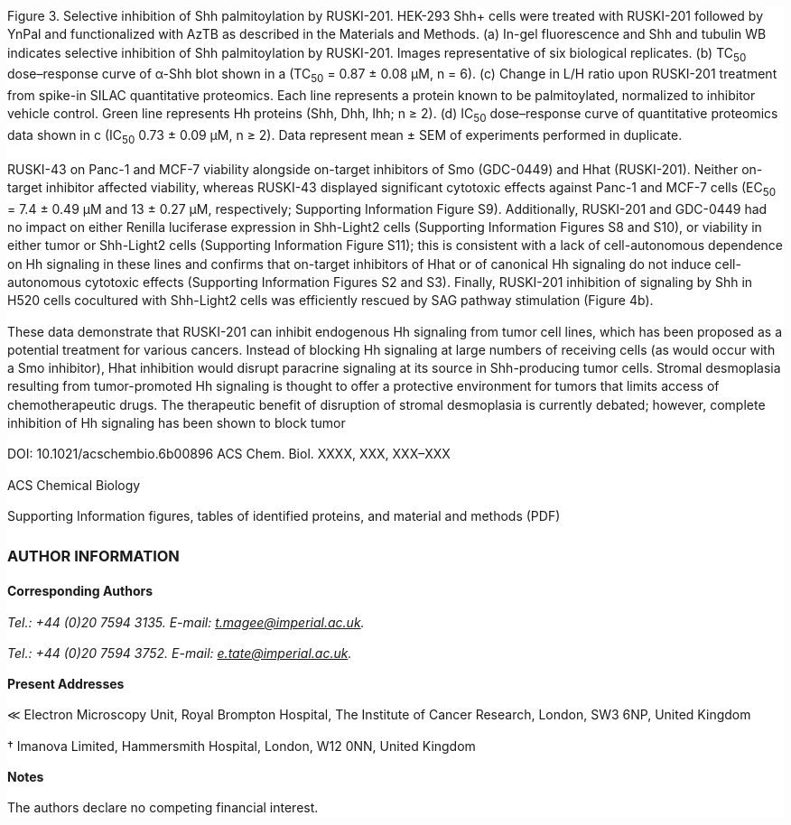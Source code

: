 Figure 3. Selective inhibition of Shh palmitoylation by RUSKI-201. HEK-293 Shh+ cells were treated with RUSKI-201 followed by YnPal and functionalized with AzTB as described in the Materials and Methods. (a) In-gel fluorescence and Shh and tubulin WB indicates selective inhibition of Shh palmitoylation by RUSKI-201. Images representative of six biological replicates. (b) TC<sub>50</sub> dose–response curve of α-Shh blot shown in a (TC<sub>50</sub> = 0.87 ± 0.08 μM, n = 6). (c) Change in L/H ratio upon RUSKI-201 treatment from spike-in SILAC quantitative proteomics. Each line represents a protein known to be palmitoylated, normalized to inhibitor vehicle control. Green line represents Hh proteins (Shh, Dhh, Ihh; n ≥ 2). (d) IC<sub>50</sub> dose–response curve of quantitative proteomics data shown in c (IC<sub>50</sub> 0.73 ± 0.09 μM, n ≥ 2). Data represent mean ± SEM of experiments performed in duplicate.

RUSKI-43 on Panc-1 and MCF-7 viability alongside on-target inhibitors of Smo (GDC-0449) and Hhat (RUSKI-201). Neither on-target inhibitor affected viability, whereas RUSKI-43 displayed significant cytotoxic effects against Panc-1 and MCF-7 cells (EC<sub>50</sub> = 7.4 ± 0.49 μM and 13 ± 0.27 μM, respectively; Supporting Information Figure S9). Additionally, RUSKI-201 and GDC-0449 had no impact on either Renilla luciferase expression in Shh-Light2 cells (Supporting Information Figures S8 and S10), or viability in either tumor or Shh-Light2 cells (Supporting Information Figure S11); this is consistent with a lack of cell-autonomous dependence on Hh signaling in these lines and confirms that on-target inhibitors of Hhat or of canonical Hh signaling do not induce cell-autonomous cytotoxic effects (Supporting Information Figures S2 and S3). Finally, RUSKI-201 inhibition of signaling by Shh in H520 cells cocultured with Shh-Light2 cells was efficiently rescued by SAG pathway stimulation (Figure 4b).

These data demonstrate that RUSKI-201 can inhibit endogenous Hh signaling from tumor cell lines, which has been proposed as a potential treatment for various cancers. Instead of blocking Hh signaling at large numbers of receiving cells (as would occur with a Smo inhibitor), Hhat inhibition would disrupt paracrine signaling at its source in Shh-producing tumor cells. Stromal desmoplasia resulting from tumor-promoted Hh signaling is thought to offer a protective environment for tumors that limits access of chemotherapeutic drugs. The therapeutic benefit of disruption of stromal desmoplasia is currently debated; however, complete inhibition of Hh signaling has been shown to block tumor

DOI: 10.1021/acschembio.6b00896
ACS Chem. Biol. XXXX, XXX, XXX–XXX

ACS Chemical Biology

Supporting Information figures, tables of identified proteins, and material and methods (PDF)

### AUTHOR INFORMATION

**Corresponding Authors**

*Tel.: +44 (0)20 7594 3135. E-mail: t.magee@imperial.ac.uk.*

*Tel.: +44 (0)20 7594 3752. E-mail: e.tate@imperial.ac.uk.*

**Present Addresses**

$\ll$ Electron Microscopy Unit, Royal Brompton Hospital, The Institute of Cancer Research, London, SW3 6NP, United Kingdom

$\dagger$ Imanova Limited, Hammersmith Hospital, London, W12 0NN, United Kingdom

**Notes**

The authors declare no competing financial interest.
